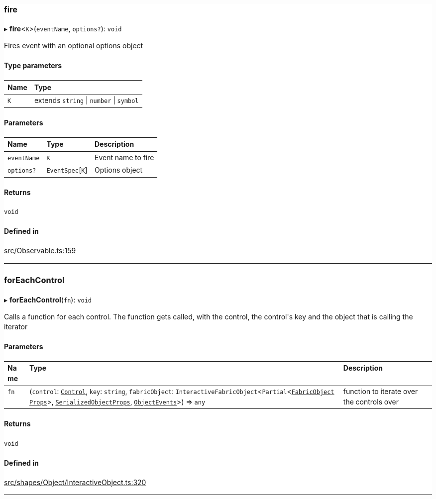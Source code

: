 ### fire

▸ **fire**<`K`\>(`eventName`, `options?`): `void`

Fires event with an optional options object

#### Type parameters

| Name | Type |
| :------ | :------ |
| `K` | extends `string` \| `number` \| `symbol` |

#### Parameters

| Name | Type | Description |
| :------ | :------ | :------ |
| `eventName` | `K` | Event name to fire |
| `options?` | `EventSpec`[`K`] | Options object |

#### Returns

`void`

#### Defined in

[src/Observable.ts:159](https://github.com/fabricjs/fabric.js/blob/7d0e39dd9/src/Observable.ts#L159)

___

### forEachControl

▸ **forEachControl**(`fn`): `void`

Calls a function for each control. The function gets called,
with the control, the control's key and the object that is calling the iterator

#### Parameters

| Name | Type | Description |
| :------ | :------ | :------ |
| `fn` | (`control`: [`Control`](/apidocs/classes/Control.md), `key`: `string`, `fabricObject`: `InteractiveFabricObject`<`Partial`<[`FabricObjectProps`](/apidocs/interfaces/FabricObjectProps.md)\>, [`SerializedObjectProps`](/apidocs/interfaces/SerializedObjectProps.md), [`ObjectEvents`](/apidocs/interfaces/ObjectEvents.md)\>) => `any` | function to iterate over the controls over |

#### Returns

`void`

#### Defined in

[src/shapes/Object/InteractiveObject.ts:320](https://github.com/fabricjs/fabric.js/blob/7d0e39dd9/src/shapes/Object/InteractiveObject.ts#L320)

___
